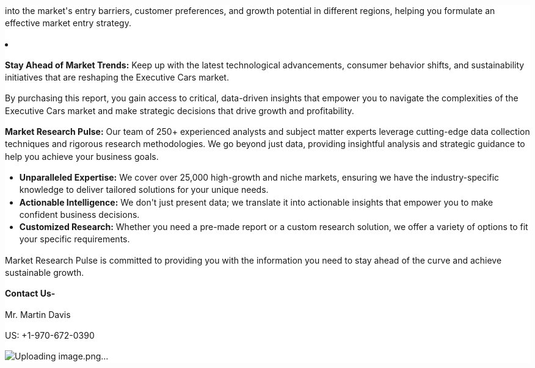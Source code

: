 into the market's entry barriers, customer preferences, and growth potential in different regions, helping you formulate an effective market entry strategy.</p></li><li><p><strong>Stay Ahead of Market Trends:</strong> Keep up with the latest technological advancements, consumer behavior shifts, and sustainability initiatives that are reshaping the Executive Cars market.</p></li></ol><p>By purchasing this report, you gain access to critical, data-driven insights that empower you to navigate the complexities of the Executive Cars market and make strategic decisions that drive growth and profitability.</p><p><strong>Market Research Pulse:</strong>&nbsp;Our team of 250+ experienced analysts and subject matter experts leverage cutting-edge data collection techniques and rigorous research methodologies. We go beyond just data, providing insightful analysis and strategic guidance to help you achieve your business goals.</p><ul><li><strong>Unparalleled Expertise:</strong>&nbsp;We cover over 25,000 high-growth and niche markets, ensuring we have the industry-specific knowledge to deliver tailored solutions for your unique needs.</li><li><strong>Actionable Intelligence:</strong>&nbsp;We don't just present data; we translate it into actionable insights that empower you to make confident business decisions.</li><li><strong>Customized Research:</strong>&nbsp;Whether you need a pre-made report or a custom research solution, we offer a variety of options to fit your specific requirements.</li></ul><p>Market Research Pulse is committed to providing you with the information you need to stay ahead of the curve and achieve sustainable growth.</p><p><strong>Contact Us-</strong></p><p>Mr. Martin Davis</p><p>US: +1-970-672-0390</p>
![Uploading image.png…]()
